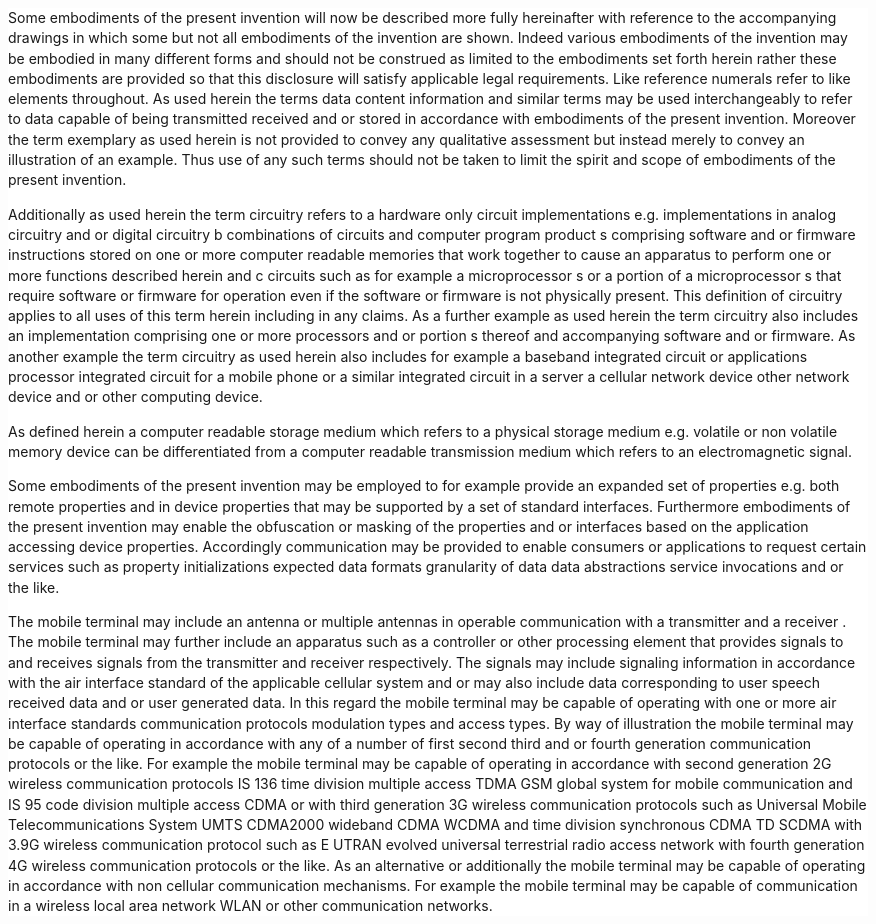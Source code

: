 Some embodiments of the present invention will now be described more fully hereinafter with reference to the accompanying drawings in which some but not all embodiments of the invention are shown. Indeed various embodiments of the invention may be embodied in many different forms and should not be construed as limited to the embodiments set forth herein rather these embodiments are provided so that this disclosure will satisfy applicable legal requirements. Like reference numerals refer to like elements throughout. As used herein the terms data content information and similar terms may be used interchangeably to refer to data capable of being transmitted received and or stored in accordance with embodiments of the present invention. Moreover the term exemplary as used herein is not provided to convey any qualitative assessment but instead merely to convey an illustration of an example. Thus use of any such terms should not be taken to limit the spirit and scope of embodiments of the present invention.

Additionally as used herein the term circuitry refers to a hardware only circuit implementations e.g. implementations in analog circuitry and or digital circuitry b combinations of circuits and computer program product s comprising software and or firmware instructions stored on one or more computer readable memories that work together to cause an apparatus to perform one or more functions described herein and c circuits such as for example a microprocessor s or a portion of a microprocessor s that require software or firmware for operation even if the software or firmware is not physically present. This definition of circuitry applies to all uses of this term herein including in any claims. As a further example as used herein the term circuitry also includes an implementation comprising one or more processors and or portion s thereof and accompanying software and or firmware. As another example the term circuitry as used herein also includes for example a baseband integrated circuit or applications processor integrated circuit for a mobile phone or a similar integrated circuit in a server a cellular network device other network device and or other computing device.

As defined herein a computer readable storage medium which refers to a physical storage medium e.g. volatile or non volatile memory device can be differentiated from a computer readable transmission medium which refers to an electromagnetic signal.

Some embodiments of the present invention may be employed to for example provide an expanded set of properties e.g. both remote properties and in device properties that may be supported by a set of standard interfaces. Furthermore embodiments of the present invention may enable the obfuscation or masking of the properties and or interfaces based on the application accessing device properties. Accordingly communication may be provided to enable consumers or applications to request certain services such as property initializations expected data formats granularity of data data abstractions service invocations and or the like.

The mobile terminal may include an antenna or multiple antennas in operable communication with a transmitter and a receiver . The mobile terminal may further include an apparatus such as a controller or other processing element that provides signals to and receives signals from the transmitter and receiver respectively. The signals may include signaling information in accordance with the air interface standard of the applicable cellular system and or may also include data corresponding to user speech received data and or user generated data. In this regard the mobile terminal may be capable of operating with one or more air interface standards communication protocols modulation types and access types. By way of illustration the mobile terminal may be capable of operating in accordance with any of a number of first second third and or fourth generation communication protocols or the like. For example the mobile terminal may be capable of operating in accordance with second generation 2G wireless communication protocols IS 136 time division multiple access TDMA GSM global system for mobile communication and IS 95 code division multiple access CDMA or with third generation 3G wireless communication protocols such as Universal Mobile Telecommunications System UMTS CDMA2000 wideband CDMA WCDMA and time division synchronous CDMA TD SCDMA with 3.9G wireless communication protocol such as E UTRAN evolved universal terrestrial radio access network with fourth generation 4G wireless communication protocols or the like. As an alternative or additionally the mobile terminal may be capable of operating in accordance with non cellular communication mechanisms. For example the mobile terminal may be capable of communication in a wireless local area network WLAN or other communication networks.
